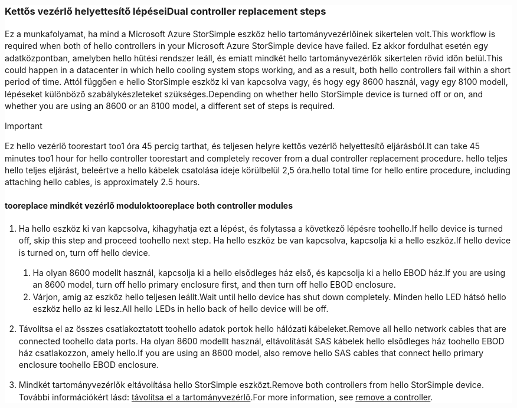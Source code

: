 ### <a name="dual-controller-replacement-steps"></a><span data-ttu-id="4e1e6-216">Kettős vezérlő helyettesítő lépései</span><span class="sxs-lookup"><span data-stu-id="4e1e6-216">Dual controller replacement steps</span></span>
<span data-ttu-id="4e1e6-217">Ez a munkafolyamat, ha mind a Microsoft Azure StorSimple eszköz hello tartományvezérlőinek sikertelen volt.</span><span class="sxs-lookup"><span data-stu-id="4e1e6-217">This workflow is required when both of hello controllers in your Microsoft Azure StorSimple device have failed.</span></span> <span data-ttu-id="4e1e6-218">Ez akkor fordulhat esetén egy adatközpontban, amelyben hello hűtési rendszer leáll, és emiatt mindkét hello tartományvezérlők sikertelen rövid időn belül.</span><span class="sxs-lookup"><span data-stu-id="4e1e6-218">This could happen in a datacenter in which hello cooling system stops working, and as a result, both hello controllers fail within a short period of time.</span></span> <span data-ttu-id="4e1e6-219">Attól függően e hello StorSimple eszköz ki van kapcsolva vagy, és hogy egy 8600 használ, vagy egy 8100 modell, lépéseket különböző szabálykészleteket szükséges.</span><span class="sxs-lookup"><span data-stu-id="4e1e6-219">Depending on whether hello StorSimple device is turned off or on, and whether you are using an 8600 or an 8100 model, a different set of steps is required.</span></span>

> [!IMPORTANT]
> <span data-ttu-id="4e1e6-220">Ez hello vezérlő toorestart too1 óra 45 percig tarthat, és teljesen helyre kettős vezérlő helyettesítő eljárásból.</span><span class="sxs-lookup"><span data-stu-id="4e1e6-220">It can take 45 minutes too1 hour for hello controller toorestart and completely recover from a dual controller replacement procedure.</span></span> <span data-ttu-id="4e1e6-221">hello teljes hello teljes eljárást, beleértve a hello kábelek csatolása ideje körülbelül 2,5 óra.</span><span class="sxs-lookup"><span data-stu-id="4e1e6-221">hello total time for hello entire procedure, including attaching hello cables, is approximately 2.5 hours.</span></span>
> 
> 

#### <a name="tooreplace-both-controller-modules"></a><span data-ttu-id="4e1e6-222">tooreplace mindkét vezérlő modulok</span><span class="sxs-lookup"><span data-stu-id="4e1e6-222">tooreplace both controller modules</span></span>
1. <span data-ttu-id="4e1e6-223">Ha hello eszköz ki van kapcsolva, kihagyhatja ezt a lépést, és folytassa a következő lépésre toohello.</span><span class="sxs-lookup"><span data-stu-id="4e1e6-223">If hello device is turned off, skip this step and proceed toohello next step.</span></span> <span data-ttu-id="4e1e6-224">Ha hello eszköz be van kapcsolva, kapcsolja ki a hello eszköz.</span><span class="sxs-lookup"><span data-stu-id="4e1e6-224">If hello device is turned on, turn off hello device.</span></span>
   
   1. <span data-ttu-id="4e1e6-225">Ha olyan 8600 modellt használ, kapcsolja ki a hello elsődleges ház első, és kapcsolja ki a hello EBOD ház.</span><span class="sxs-lookup"><span data-stu-id="4e1e6-225">If you are using an 8600 model, turn off hello primary enclosure first, and then turn off hello EBOD enclosure.</span></span>
   2. <span data-ttu-id="4e1e6-226">Várjon, amíg az eszköz hello teljesen leállt.</span><span class="sxs-lookup"><span data-stu-id="4e1e6-226">Wait until hello device has shut down completely.</span></span> <span data-ttu-id="4e1e6-227">Minden hello LED hátsó hello eszköz hello az ki lesz.</span><span class="sxs-lookup"><span data-stu-id="4e1e6-227">All hello LEDs in hello back of hello device will be off.</span></span>
2. <span data-ttu-id="4e1e6-228">Távolítsa el az összes csatlakoztatott toohello adatok portok hello hálózati kábeleket.</span><span class="sxs-lookup"><span data-stu-id="4e1e6-228">Remove all hello network cables that are connected toohello data ports.</span></span> <span data-ttu-id="4e1e6-229">Ha olyan 8600 modellt használ, eltávolítását SAS kábelek hello elsődleges ház toohello EBOD ház csatlakozzon, amely hello.</span><span class="sxs-lookup"><span data-stu-id="4e1e6-229">If you are using an 8600 model, also remove hello SAS cables that connect hello primary enclosure toohello EBOD enclosure.</span></span>
3. <span data-ttu-id="4e1e6-230">Mindkét tartományvezérlők eltávolítása hello StorSimple eszközt.</span><span class="sxs-lookup"><span data-stu-id="4e1e6-230">Remove both controllers from hello StorSimple device.</span></span> <span data-ttu-id="4e1e6-231">További információkért lásd: [távolítsa el a tartományvezérlő](#remove-a-controller).</span><span class="sxs-lookup"><span data-stu-id="4e1e6-231">For more information, see [remove a controller](#remove-a-controller).</span></span>
